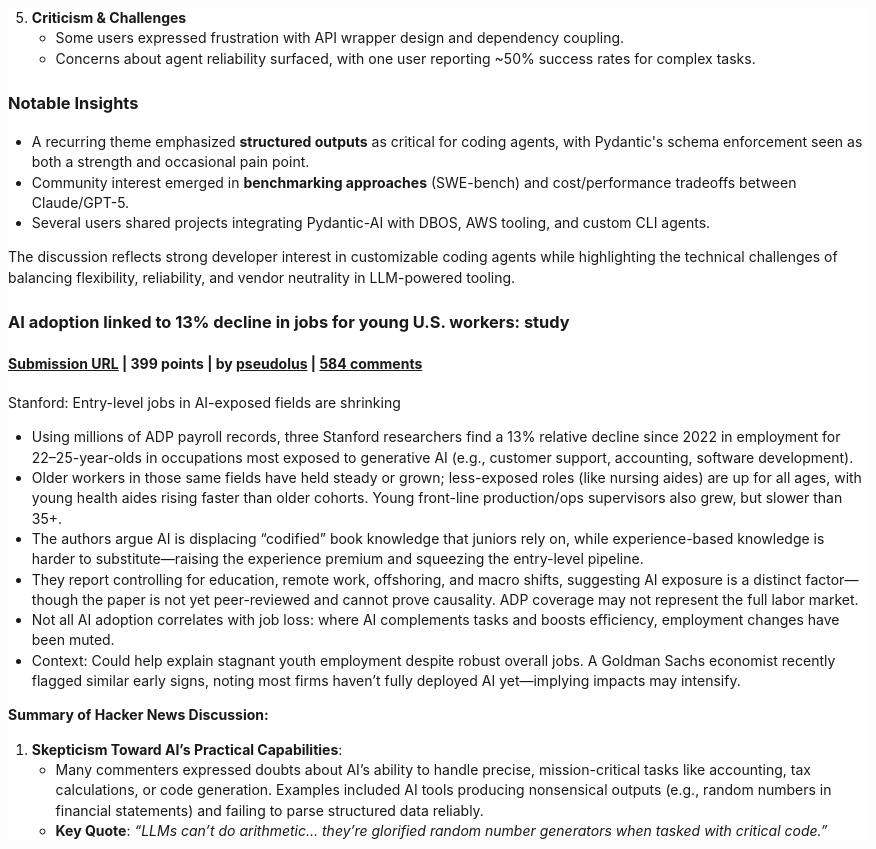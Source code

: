 5. **Criticism & Challenges**  
   - Some users expressed frustration with API wrapper design and dependency coupling.  
   - Concerns about agent reliability surfaced, with one user reporting ~50% success rates for complex tasks.  

### Notable Insights  
- A recurring theme emphasized **structured outputs** as critical for coding agents, with Pydantic's schema enforcement seen as both a strength and occasional pain point.  
- Community interest emerged in **benchmarking approaches** (SWE-bench) and cost/performance tradeoffs between Claude/GPT-5.  
- Several users shared projects integrating Pydantic-AI with DBOS, AWS tooling, and custom CLI agents.  

The discussion reflects strong developer interest in customizable coding agents while highlighting the technical challenges of balancing flexibility, reliability, and vendor neutrality in LLM-powered tooling.

### AI adoption linked to 13% decline in jobs for young U.S. workers: study

#### [Submission URL](https://www.cnbc.com/2025/08/28/generative-ai-reshapes-us-job-market-stanford-study-shows-entry-level-young-workers.html) | 399 points | by [pseudolus](https://news.ycombinator.com/user?id=pseudolus) | [584 comments](https://news.ycombinator.com/item?id=45052423)

Stanford: Entry-level jobs in AI-exposed fields are shrinking

- Using millions of ADP payroll records, three Stanford researchers find a 13% relative decline since 2022 in employment for 22–25-year-olds in occupations most exposed to generative AI (e.g., customer support, accounting, software development).
- Older workers in those same fields have held steady or grown; less-exposed roles (like nursing aides) are up for all ages, with young health aides rising faster than older cohorts. Young front-line production/ops supervisors also grew, but slower than 35+.
- The authors argue AI is displacing “codified” book knowledge that juniors rely on, while experience-based knowledge is harder to substitute—raising the experience premium and squeezing the entry-level pipeline.
- They report controlling for education, remote work, offshoring, and macro shifts, suggesting AI exposure is a distinct factor—though the paper is not yet peer-reviewed and cannot prove causality. ADP coverage may not represent the full labor market.
- Not all AI adoption correlates with job loss: where AI complements tasks and boosts efficiency, employment changes have been muted.
- Context: Could help explain stagnant youth employment despite robust overall jobs. A Goldman Sachs economist recently flagged similar early signs, noting most firms haven’t fully deployed AI yet—implying impacts may intensify.

**Summary of Hacker News Discussion:**

1. **Skepticism Toward AI’s Practical Capabilities**:  
   - Many commenters expressed doubts about AI’s ability to handle precise, mission-critical tasks like accounting, tax calculations, or code generation. Examples included AI tools producing nonsensical outputs (e.g., random numbers in financial statements) and failing to parse structured data reliably.  
   - **Key Quote**: *“LLMs can’t do arithmetic… they’re glorified random number generators when tasked with critical code.”*  

